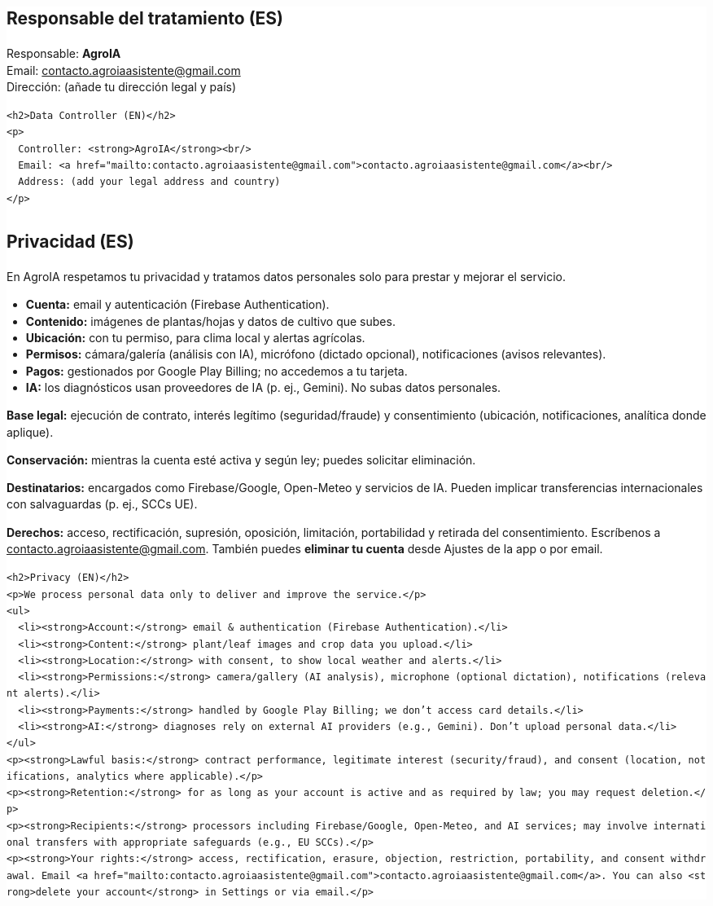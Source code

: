   <section id="controller">
    <h2>Responsable del tratamiento (ES)</h2>
    <p>
      Responsable: <strong>AgroIA</strong><br/>
      Email: <a href="mailto:contacto.agroiaasistente@gmail.com">contacto.agroiaasistente@gmail.com</a><br/>
      Dirección: (añade tu dirección legal y país)
    </p>

    <h2>Data Controller (EN)</h2>
    <p>
      Controller: <strong>AgroIA</strong><br/>
      Email: <a href="mailto:contacto.agroiaasistente@gmail.com">contacto.agroiaasistente@gmail.com</a><br/>
      Address: (add your legal address and country)
    </p>
  </section>

  <section id="privacy">
    <h2>Privacidad (ES)</h2>
    <p>En AgroIA respetamos tu privacidad y tratamos datos personales solo para prestar y mejorar el servicio.</p>
    <ul>
      <li><strong>Cuenta:</strong> email y autenticación (Firebase Authentication).</li>
      <li><strong>Contenido:</strong> imágenes de plantas/hojas y datos de cultivo que subes.</li>
      <li><strong>Ubicación:</strong> con tu permiso, para clima local y alertas agrícolas.</li>
      <li><strong>Permisos:</strong> cámara/galería (análisis con IA), micrófono (dictado opcional), notificaciones (avisos relevantes).</li>
      <li><strong>Pagos:</strong> gestionados por Google Play Billing; no accedemos a tu tarjeta.</li>
      <li><strong>IA:</strong> los diagnósticos usan proveedores de IA (p. ej., Gemini). No subas datos personales.</li>
    </ul>
    <p><strong>Base legal:</strong> ejecución de contrato, interés legítimo (seguridad/fraude) y consentimiento (ubicación, notificaciones, analítica donde aplique).</p>
    <p><strong>Conservación:</strong> mientras la cuenta esté activa y según ley; puedes solicitar eliminación.</p>
    <p><strong>Destinatarios:</strong> encargados como Firebase/Google, Open-Meteo y servicios de IA. Pueden implicar transferencias internacionales con salvaguardas (p. ej., SCCs UE).</p>
    <p><strong>Derechos:</strong> acceso, rectificación, supresión, oposición, limitación, portabilidad y retirada del consentimiento. Escríbenos a <a href="mailto:contacto.agroiaasistente@gmail.com">contacto.agroiaasistente@gmail.com</a>. También puedes <strong>eliminar tu cuenta</strong> desde Ajustes de la app o por email.</p>

    <h2>Privacy (EN)</h2>
    <p>We process personal data only to deliver and improve the service.</p>
    <ul>
      <li><strong>Account:</strong> email & authentication (Firebase Authentication).</li>
      <li><strong>Content:</strong> plant/leaf images and crop data you upload.</li>
      <li><strong>Location:</strong> with consent, to show local weather and alerts.</li>
      <li><strong>Permissions:</strong> camera/gallery (AI analysis), microphone (optional dictation), notifications (relevant alerts).</li>
      <li><strong>Payments:</strong> handled by Google Play Billing; we don’t access card details.</li>
      <li><strong>AI:</strong> diagnoses rely on external AI providers (e.g., Gemini). Don’t upload personal data.</li>
    </ul>
    <p><strong>Lawful basis:</strong> contract performance, legitimate interest (security/fraud), and consent (location, notifications, analytics where applicable).</p>
    <p><strong>Retention:</strong> for as long as your account is active and as required by law; you may request deletion.</p>
    <p><strong>Recipients:</strong> processors including Firebase/Google, Open-Meteo, and AI services; may involve international transfers with appropriate safeguards (e.g., EU SCCs).</p>
    <p><strong>Your rights:</strong> access, rectification, erasure, objection, restriction, portability, and consent withdrawal. Email <a href="mailto:contacto.agroiaasistente@gmail.com">contacto.agroiaasistente@gmail.com</a>. You can also <strong>delete your account</strong> in Settings or via email.</p>